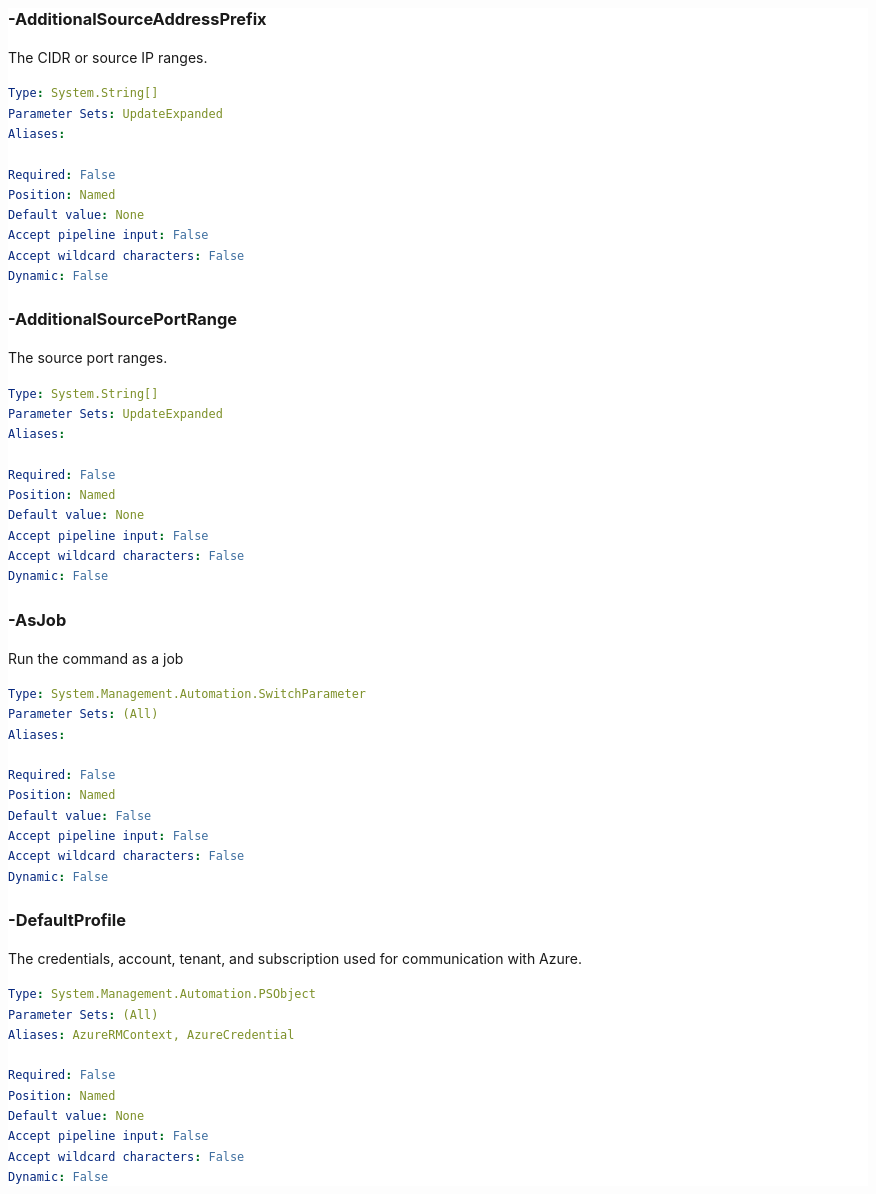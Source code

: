 ### -AdditionalSourceAddressPrefix
The CIDR or source IP ranges.

```yaml
Type: System.String[]
Parameter Sets: UpdateExpanded
Aliases:

Required: False
Position: Named
Default value: None
Accept pipeline input: False
Accept wildcard characters: False
Dynamic: False
```

### -AdditionalSourcePortRange
The source port ranges.

```yaml
Type: System.String[]
Parameter Sets: UpdateExpanded
Aliases:

Required: False
Position: Named
Default value: None
Accept pipeline input: False
Accept wildcard characters: False
Dynamic: False
```

### -AsJob
Run the command as a job

```yaml
Type: System.Management.Automation.SwitchParameter
Parameter Sets: (All)
Aliases:

Required: False
Position: Named
Default value: False
Accept pipeline input: False
Accept wildcard characters: False
Dynamic: False
```

### -DefaultProfile
The credentials, account, tenant, and subscription used for communication with Azure.

```yaml
Type: System.Management.Automation.PSObject
Parameter Sets: (All)
Aliases: AzureRMContext, AzureCredential

Required: False
Position: Named
Default value: None
Accept pipeline input: False
Accept wildcard characters: False
Dynamic: False
```
